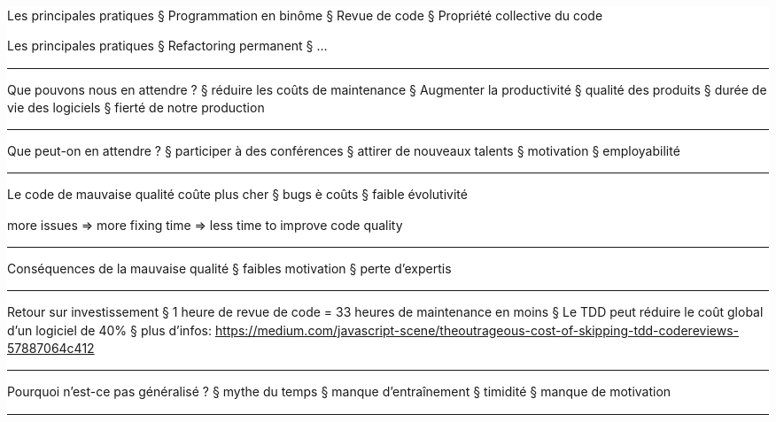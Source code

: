 
Les principales pratiques
§ Programmation en binôme
§ Revue de code
§ Propriété collective du code

Les principales pratiques
§ Refactoring permanent
§ …

---

Que pouvons nous en attendre ?
§ réduire les coûts de
maintenance
§ Augmenter la productivité
§ qualité des produits
§ durée de vie des logiciels
§ fierté de notre production

---

Que peut-on en attendre ?
§ participer à des conférences
§ attirer de nouveaux talents
§ motivation
§ employabilité

---

Le code de mauvaise qualité coûte plus cher
§ bugs è coûts
§ faible évolutivité

more issues => more fixing time => less time to improve code quality

---

Conséquences de la mauvaise
qualité
§ faibles motivation
§ perte d’expertis

---

Retour sur investissement
§ 1 heure de revue de code
= 33 heures de maintenance
en moins
§ Le TDD peut réduire le coût
global d’un logiciel de 40%
§ plus d’infos:
https://medium.com/javascript-scene/theoutrageous-cost-of-skipping-tdd-codereviews-57887064c412

---

Pourquoi n’est-ce pas
généralisé ?
§ mythe du temps
§ manque d’entraînement
§ timidité
§ manque de motivation

---
